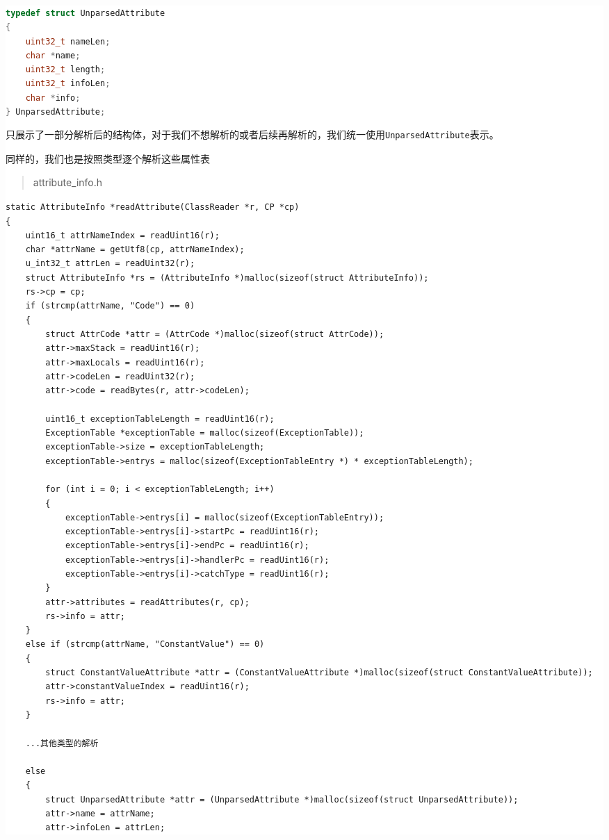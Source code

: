 ``` c
typedef struct UnparsedAttribute
{
    uint32_t nameLen;
    char *name;
    uint32_t length;
    uint32_t infoLen;
    char *info;
} UnparsedAttribute;

```
只展示了一部分解析后的结构体，对于我们不想解析的或者后续再解析的，我们统一使用```UnparsedAttribute```表示。

同样的，我们也是按照类型逐个解析这些属性表

> attribute_info.h

```
static AttributeInfo *readAttribute(ClassReader *r, CP *cp)
{
    uint16_t attrNameIndex = readUint16(r);
    char *attrName = getUtf8(cp, attrNameIndex);
    u_int32_t attrLen = readUint32(r);
    struct AttributeInfo *rs = (AttributeInfo *)malloc(sizeof(struct AttributeInfo));
    rs->cp = cp;
    if (strcmp(attrName, "Code") == 0)
    {
        struct AttrCode *attr = (AttrCode *)malloc(sizeof(struct AttrCode));
        attr->maxStack = readUint16(r);
        attr->maxLocals = readUint16(r);
        attr->codeLen = readUint32(r);
        attr->code = readBytes(r, attr->codeLen);

        uint16_t exceptionTableLength = readUint16(r);
        ExceptionTable *exceptionTable = malloc(sizeof(ExceptionTable));
        exceptionTable->size = exceptionTableLength;
        exceptionTable->entrys = malloc(sizeof(ExceptionTableEntry *) * exceptionTableLength);

        for (int i = 0; i < exceptionTableLength; i++)
        {
            exceptionTable->entrys[i] = malloc(sizeof(ExceptionTableEntry));
            exceptionTable->entrys[i]->startPc = readUint16(r);
            exceptionTable->entrys[i]->endPc = readUint16(r);
            exceptionTable->entrys[i]->handlerPc = readUint16(r);
            exceptionTable->entrys[i]->catchType = readUint16(r);
        }
        attr->attributes = readAttributes(r, cp);
        rs->info = attr;
    }
    else if (strcmp(attrName, "ConstantValue") == 0)
    {
        struct ConstantValueAttribute *attr = (ConstantValueAttribute *)malloc(sizeof(struct ConstantValueAttribute));
        attr->constantValueIndex = readUint16(r);
        rs->info = attr;
    }
    
    ...其他类型的解析
    
    else
    {
        struct UnparsedAttribute *attr = (UnparsedAttribute *)malloc(sizeof(struct UnparsedAttribute));
        attr->name = attrName;
        attr->infoLen = attrLen;
```